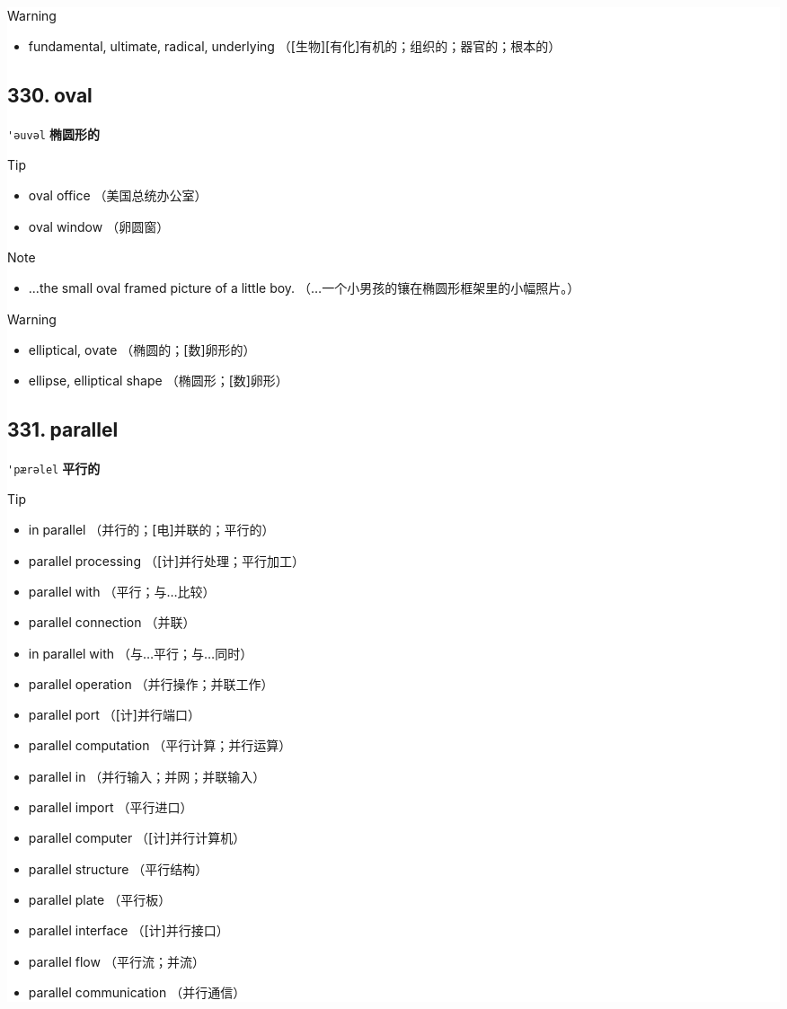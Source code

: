 > [!WARNING]
>
> - fundamental, ultimate, radical, underlying （[生物][有化]有机的；组织的；器官的；根本的）
>

## 330. oval

`'əuvəl`  **椭圆形的**

> [!TIP]
>
> - oval office （美国总统办公室）
>
> - oval window （卵圆窗）
>

> [!NOTE]
>
> - ...the small oval framed picture of a little boy. （…一个小男孩的镶在椭圆形框架里的小幅照片。）
>

> [!WARNING]
>
> - elliptical, ovate （椭圆的；[数]卵形的）
>
> - ellipse, elliptical shape （椭圆形；[数]卵形）
>

## 331. parallel

`'pærəlel`  **平行的**

> [!TIP]
>
> - in parallel （并行的；[电]并联的；平行的）
>
> - parallel processing （[计]并行处理；平行加工）
>
> - parallel with （平行；与…比较）
>
> - parallel connection （并联）
>
> - in parallel with （与…平行；与…同时）
>
> - parallel operation （并行操作；并联工作）
>
> - parallel port （[计]并行端口）
>
> - parallel computation （平行计算；并行运算）
>
> - parallel in （并行输入；并网；并联输入）
>
> - parallel import （平行进口）
>
> - parallel computer （[计]并行计算机）
>
> - parallel structure （平行结构）
>
> - parallel plate （平行板）
>
> - parallel interface （[计]并行接口）
>
> - parallel flow （平行流；并流）
>
> - parallel communication （并行通信）